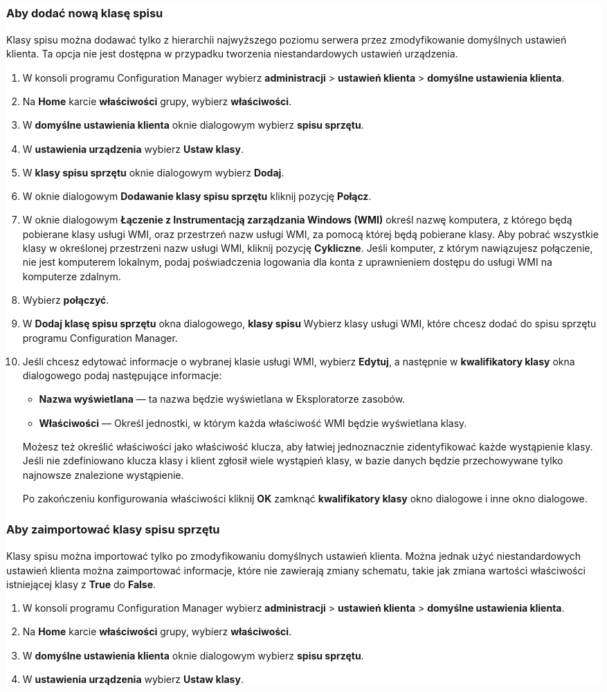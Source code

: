 
###  <a name="BKMK_Add"></a> Aby dodać nową klasę spisu  

Klasy spisu można dodawać tylko z hierarchii najwyższego poziomu serwera przez zmodyfikowanie domyślnych ustawień klienta. Ta opcja nie jest dostępna w przypadku tworzenia niestandardowych ustawień urządzenia.

1.  W konsoli programu Configuration Manager wybierz **administracji** > **ustawień klienta** > **domyślne ustawienia klienta**.  

4.  Na **Home** karcie **właściwości** grupy, wybierz **właściwości**.  

5.  W **domyślne ustawienia klienta** oknie dialogowym wybierz **spisu sprzętu**.  

6.  W **ustawienia urządzenia** wybierz **Ustaw klasy**.  

7.  W **klasy spisu sprzętu** oknie dialogowym wybierz **Dodaj**.  

8.  W oknie dialogowym **Dodawanie klasy spisu sprzętu** kliknij pozycję **Połącz**.  

9. W oknie dialogowym **Łączenie z Instrumentacją zarządzania Windows (WMI)** określ nazwę komputera, z którego będą pobierane klasy usługi WMI, oraz przestrzeń nazw usługi WMI, za pomocą której będą pobierane klasy. Aby pobrać wszystkie klasy w określonej przestrzeni nazw usługi WMI, kliknij pozycję **Cykliczne**. Jeśli komputer, z którym nawiązujesz połączenie, nie jest komputerem lokalnym, podaj poświadczenia logowania dla konta z uprawnieniem dostępu do usługi WMI na komputerze zdalnym.  

10. Wybierz **połączyć**.  

11. W **Dodaj klasę spisu sprzętu** okna dialogowego, **klasy spisu** Wybierz klasy usługi WMI, które chcesz dodać do spisu sprzętu programu Configuration Manager.  

12. Jeśli chcesz edytować informacje o wybranej klasie usługi WMI, wybierz **Edytuj**, a następnie w **kwalifikatory klasy** okna dialogowego podaj następujące informacje:  

    -   **Nazwa wyświetlana** — ta nazwa będzie wyświetlana w Eksploratorze zasobów.  

    -   **Właściwości** — Określ jednostki, w którym każda właściwość WMI będzie wyświetlana klasy.  

     Możesz też określić właściwości jako właściwość klucza, aby łatwiej jednoznacznie zidentyfikować każde wystąpienie klasy. Jeśli nie zdefiniowano klucza klasy i klient zgłosił wiele wystąpień klasy, w bazie danych będzie przechowywane tylko najnowsze znalezione wystąpienie.  

     Po zakończeniu konfigurowania właściwości kliknij **OK** zamknąć **kwalifikatory klasy** okno dialogowe i inne okno dialogowe. 

###  <a name="BKMK_Import"></a> Aby zaimportować klasy spisu sprzętu  

Klasy spisu można importować tylko po zmodyfikowaniu domyślnych ustawień klienta. Można jednak użyć niestandardowych ustawień klienta można zaimportować informacje, które nie zawierają zmiany schematu, takie jak zmiana wartości właściwości istniejącej klasy z **True** do **False**.  

1.  W konsoli programu Configuration Manager wybierz **administracji** >  **ustawień klienta** > **domyślne ustawienia klienta**.  

4.  Na **Home** karcie **właściwości** grupy, wybierz **właściwości**.  

5.  W **domyślne ustawienia klienta** oknie dialogowym wybierz **spisu sprzętu**.  

6.  W **ustawienia urządzenia** wybierz **Ustaw klasy**.  
